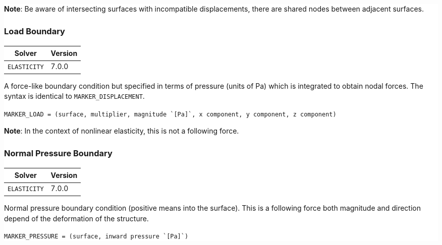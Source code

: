 **Note**: Be aware of intersecting surfaces with incompatible displacements, there are shared nodes between adjacent surfaces.

### Load Boundary ###

| Solver | Version | 
| --- | --- |
| `ELASTICITY` | 7.0.0 |

A force-like boundary condition but specified in terms of pressure (units of Pa) which is integrated to obtain nodal forces. The syntax is identical to `MARKER_DISPLACEMENT`.
```
MARKER_LOAD = (surface, multiplier, magnitude `[Pa]`, x component, y component, z component)
```

**Note**: In the context of nonlinear elasticity, this is not a following force.

### Normal Pressure Boundary ###

| Solver | Version | 
| --- | --- |
| `ELASTICITY` | 7.0.0 |

Normal pressure boundary condition (positive means into the surface). This is a following force both magnitude and direction depend of the deformation of the structure.
```
MARKER_PRESSURE = (surface, inward pressure `[Pa]`)
```

